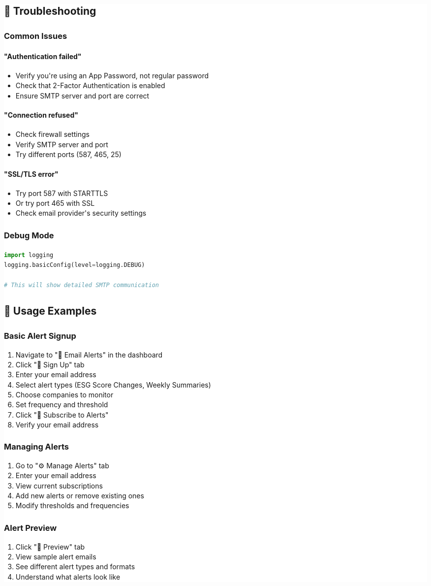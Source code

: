 ## 🚨 Troubleshooting

### Common Issues

#### "Authentication failed"
- Verify you're using an App Password, not regular password
- Check that 2-Factor Authentication is enabled
- Ensure SMTP server and port are correct

#### "Connection refused"
- Check firewall settings
- Verify SMTP server and port
- Try different ports (587, 465, 25)

#### "SSL/TLS error"
- Try port 587 with STARTTLS
- Or try port 465 with SSL
- Check email provider's security settings

### Debug Mode
```python
import logging
logging.basicConfig(level=logging.DEBUG)

# This will show detailed SMTP communication
```

## 📝 Usage Examples

### Basic Alert Signup
1. Navigate to "📧 Email Alerts" in the dashboard
2. Click "🔔 Sign Up" tab
3. Enter your email address
4. Select alert types (ESG Score Changes, Weekly Summaries)
5. Choose companies to monitor
6. Set frequency and threshold
7. Click "📧 Subscribe to Alerts"
8. Verify your email address

### Managing Alerts
1. Go to "⚙️ Manage Alerts" tab
2. Enter your email address
3. View current subscriptions
4. Add new alerts or remove existing ones
5. Modify thresholds and frequencies

### Alert Preview
1. Click "👀 Preview" tab
2. View sample alert emails
3. See different alert types and formats
4. Understand what alerts look like
